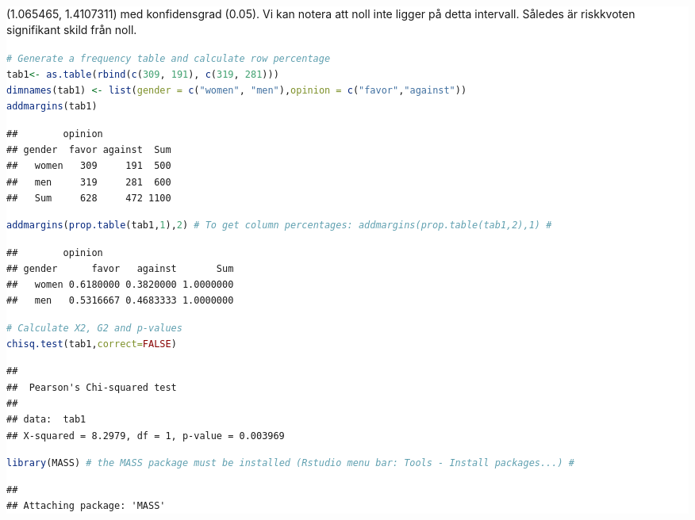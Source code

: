 (1.065465, 1.4107311) med konfidensgrad \(0.05\). Vi kan notera att noll
inte ligger på detta intervall. Således är riskkvoten signifikant skild
från noll.

``` r
# Generate a frequency table and calculate row percentage
tab1<- as.table(rbind(c(309, 191), c(319, 281)))
dimnames(tab1) <- list(gender = c("women", "men"),opinion = c("favor","against"))
addmargins(tab1)
```

    ##        opinion
    ## gender  favor against  Sum
    ##   women   309     191  500
    ##   men     319     281  600
    ##   Sum     628     472 1100

``` r
addmargins(prop.table(tab1,1),2) # To get column percentages: addmargins(prop.table(tab1,2),1) #
```

    ##        opinion
    ## gender      favor   against       Sum
    ##   women 0.6180000 0.3820000 1.0000000
    ##   men   0.5316667 0.4683333 1.0000000

``` r
# Calculate X2, G2 and p-values
chisq.test(tab1,correct=FALSE)
```

    ## 
    ##  Pearson's Chi-squared test
    ## 
    ## data:  tab1
    ## X-squared = 8.2979, df = 1, p-value = 0.003969

``` r
library(MASS) # the MASS package must be installed (Rstudio menu bar: Tools - Install packages...) #
```

    ## 
    ## Attaching package: 'MASS'

